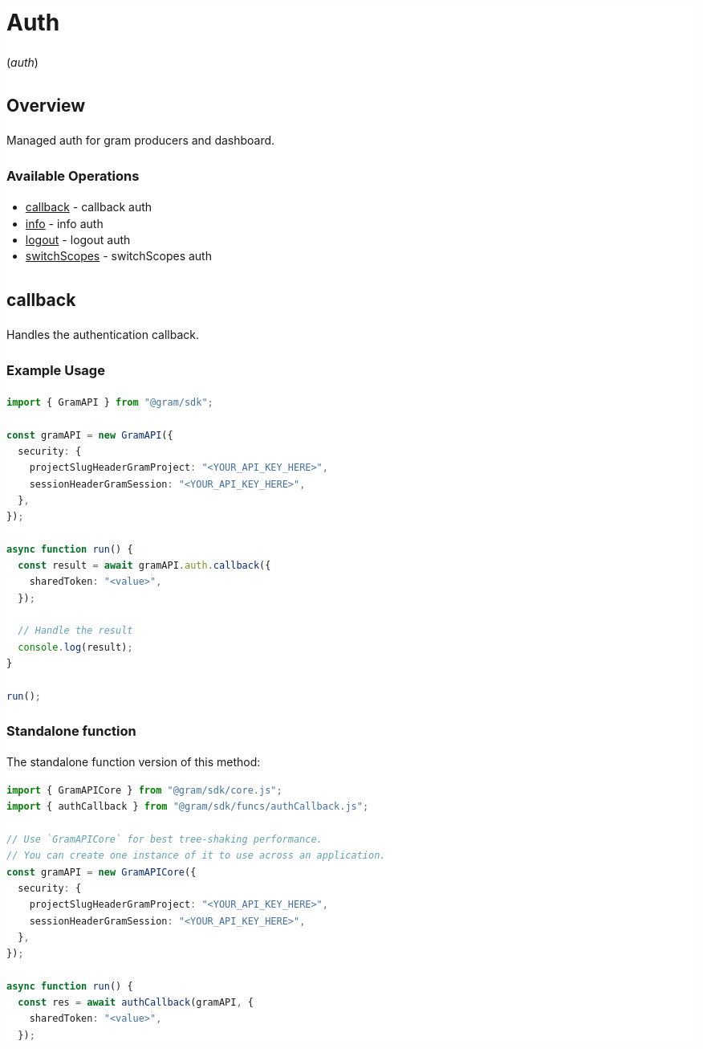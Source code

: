 # Auth
(*auth*)

## Overview

Managed auth for gram producers and dashboard.

### Available Operations

* [callback](#callback) - callback auth
* [info](#info) - info auth
* [logout](#logout) - logout auth
* [switchScopes](#switchscopes) - switchScopes auth

## callback

Handles the authentication callback.

### Example Usage

```typescript
import { GramAPI } from "@gram/sdk";

const gramAPI = new GramAPI({
  security: {
    projectSlugHeaderGramProject: "<YOUR_API_KEY_HERE>",
    sessionHeaderGramSession: "<YOUR_API_KEY_HERE>",
  },
});

async function run() {
  const result = await gramAPI.auth.callback({
    sharedToken: "<value>",
  });

  // Handle the result
  console.log(result);
}

run();
```

### Standalone function

The standalone function version of this method:

```typescript
import { GramAPICore } from "@gram/sdk/core.js";
import { authCallback } from "@gram/sdk/funcs/authCallback.js";

// Use `GramAPICore` for best tree-shaking performance.
// You can create one instance of it to use across an application.
const gramAPI = new GramAPICore({
  security: {
    projectSlugHeaderGramProject: "<YOUR_API_KEY_HERE>",
    sessionHeaderGramSession: "<YOUR_API_KEY_HERE>",
  },
});

async function run() {
  const res = await authCallback(gramAPI, {
    sharedToken: "<value>",
  });
```